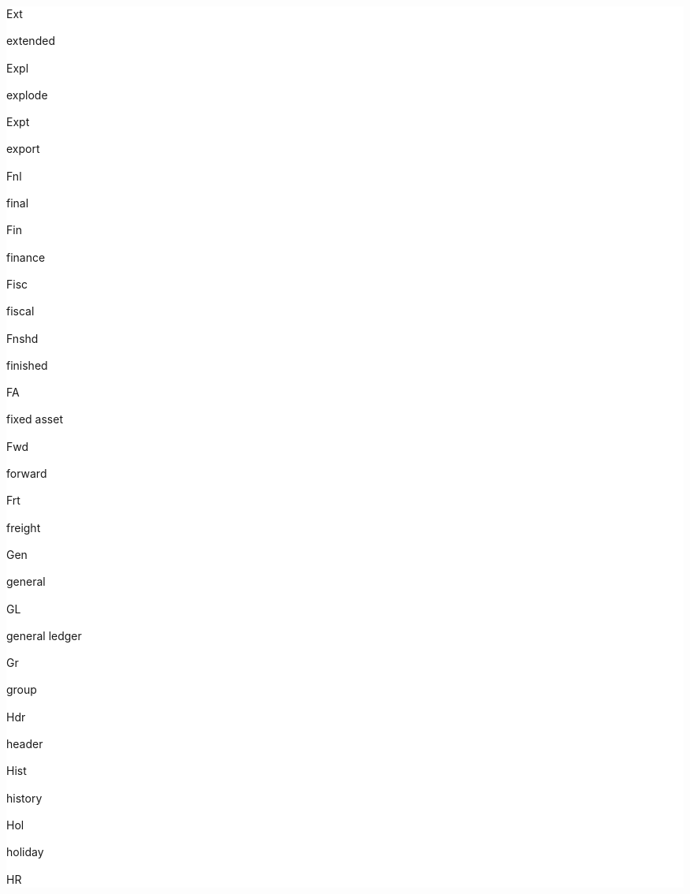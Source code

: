 Ext

extended

Expl

explode

Expt

export

Fnl

final

Fin

finance

Fisc

fiscal

Fnshd

finished

FA

fixed asset

Fwd

forward

Frt

freight

Gen

general

GL

general ledger

Gr

group

Hdr

header

Hist

history

Hol

holiday

HR
